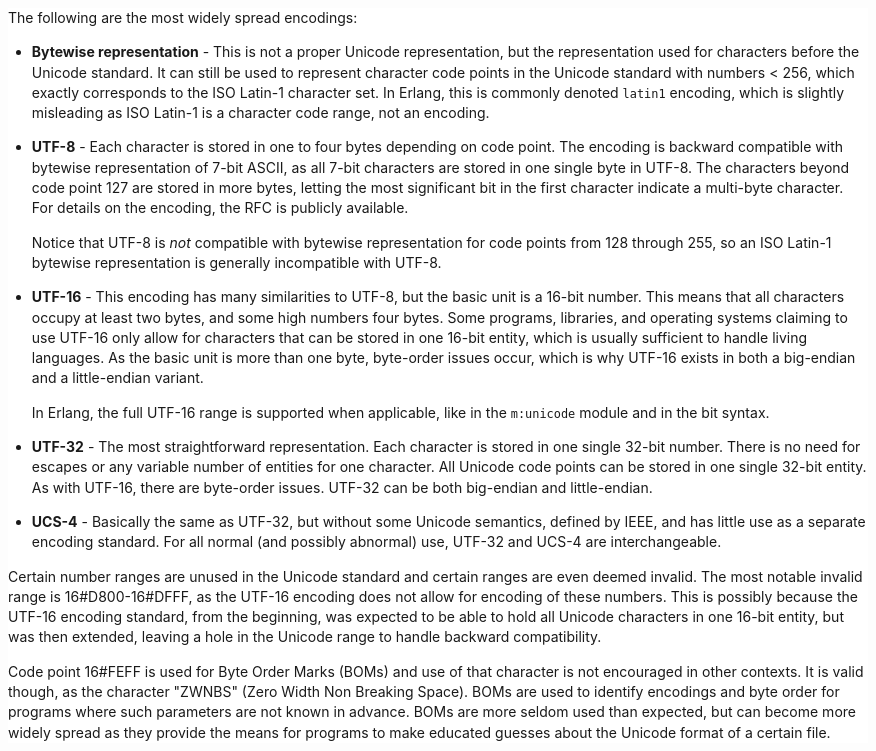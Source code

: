 The following are the most widely spread encodings:

- **Bytewise representation** - This is not a proper Unicode representation, but
  the representation used for characters before the Unicode standard. It can
  still be used to represent character code points in the Unicode standard with
  numbers < 256, which exactly corresponds to the ISO Latin-1 character set. In
  Erlang, this is commonly denoted `latin1` encoding, which is slightly
  misleading as ISO Latin-1 is a character code range, not an encoding.

- **UTF-8** - Each character is stored in one to four bytes depending on code
  point. The encoding is backward compatible with bytewise representation of
  7-bit ASCII, as all 7-bit characters are stored in one single byte in UTF-8.
  The characters beyond code point 127 are stored in more bytes, letting the
  most significant bit in the first character indicate a multi-byte character.
  For details on the encoding, the RFC is publicly available.

  Notice that UTF-8 is _not_ compatible with bytewise representation for code
  points from 128 through 255, so an ISO Latin-1 bytewise representation is
  generally incompatible with UTF-8.

- **UTF-16** - This encoding has many similarities to UTF-8, but the basic unit
  is a 16-bit number. This means that all characters occupy at least two bytes,
  and some high numbers four bytes. Some programs, libraries, and operating
  systems claiming to use UTF-16 only allow for characters that can be stored in
  one 16-bit entity, which is usually sufficient to handle living languages. As
  the basic unit is more than one byte, byte-order issues occur, which is why
  UTF-16 exists in both a big-endian and a little-endian variant.

  In Erlang, the full UTF-16 range is supported when applicable, like in the
  `m:unicode` module and in the bit syntax.

- **UTF-32** - The most straightforward representation. Each character is stored
  in one single 32-bit number. There is no need for escapes or any variable
  number of entities for one character. All Unicode code points can be stored in
  one single 32-bit entity. As with UTF-16, there are byte-order issues. UTF-32
  can be both big-endian and little-endian.

- **UCS-4** - Basically the same as UTF-32, but without some Unicode semantics,
  defined by IEEE, and has little use as a separate encoding standard. For all
  normal (and possibly abnormal) use, UTF-32 and UCS-4 are interchangeable.

Certain number ranges are unused in the Unicode standard and certain ranges are
even deemed invalid. The most notable invalid range is 16#D800-16#DFFF, as the
UTF-16 encoding does not allow for encoding of these numbers. This is possibly
because the UTF-16 encoding standard, from the beginning, was expected to be
able to hold all Unicode characters in one 16-bit entity, but was then extended,
leaving a hole in the Unicode range to handle backward compatibility.

Code point 16#FEFF is used for Byte Order Marks (BOMs) and use of that character
is not encouraged in other contexts. It is valid though, as the character
"ZWNBS" (Zero Width Non Breaking Space). BOMs are used to identify encodings and
byte order for programs where such parameters are not known in advance. BOMs are
more seldom used than expected, but can become more widely spread as they
provide the means for programs to make educated guesses about the Unicode format
of a certain file.
